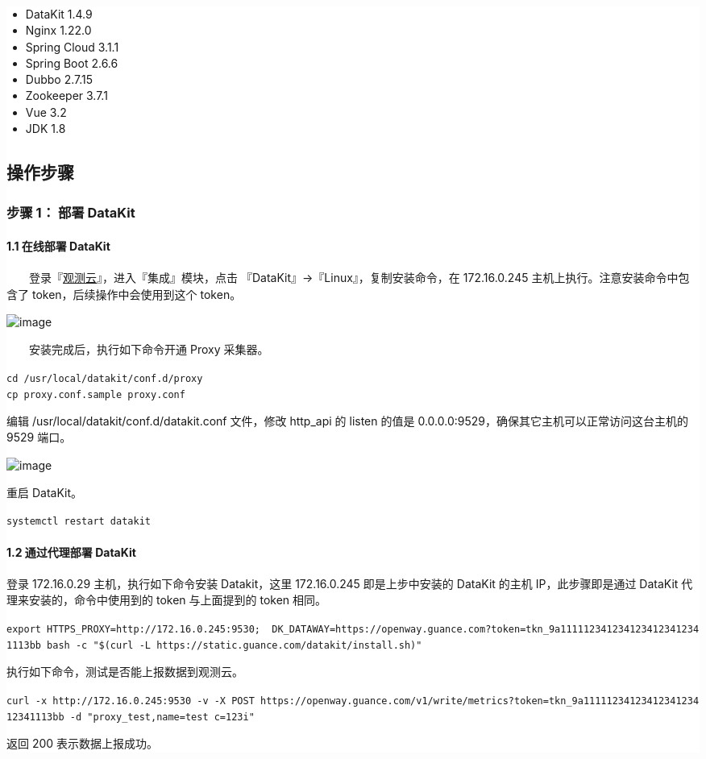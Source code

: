 - DataKit 1.4.9
- Nginx 1.22.0
- Spring Cloud 3.1.1
- Spring Boot 2.6.6
- Dubbo 2.7.15
- Zookeeper 3.7.1
- Vue 3.2
- JDK 1.8

## 操作步骤

### 步骤 1： 部署 DataKit

#### 1.1 在线部署 DataKit

&emsp;&emsp;登录『[观测云](https://console.guance.com/)』，进入『集成』模块，点击 『DataKit』->『Linux』，复制安装命令，在 172.16.0.245 主机上执行。注意安装命令中包含了 token，后续操作中会使用到这个 token。   

![image](../images/dubbo/03.png)

&emsp;&emsp;安装完成后，执行如下命令开通 Proxy 采集器。

```shell
cd /usr/local/datakit/conf.d/proxy
cp proxy.conf.sample proxy.conf
```

编辑 /usr/local/datakit/conf.d/datakit.conf 文件，修改 http_api 的 listen 的值是 0.0.0.0:9529，确保其它主机可以正常访问这台主机的 9529 端口。

![image](../images/dubbo/04.png)

重启 DataKit。

```shell
systemctl restart datakit
```

#### 1.2 通过代理部署 DataKit

登录 172.16.0.29 主机，执行如下命令安装 Datakit，这里 172.16.0.245 即是上步中安装的 DataKit 的主机 IP，此步骤即是通过 DataKit 代理来安装的，命令中使用到的 token 与上面提到的 token 相同。

```shell
export HTTPS_PROXY=http://172.16.0.245:9530;  DK_DATAWAY=https://openway.guance.com?token=tkn_9a1111123412341234123412341113bb bash -c "$(curl -L https://static.guance.com/datakit/install.sh)"
```

执行如下命令，测试是否能上报数据到观测云。

```shell
curl -x http://172.16.0.245:9530 -v -X POST https://openway.guance.com/v1/write/metrics?token=tkn_9a1111123412341234123412341113bb -d "proxy_test,name=test c=123i"
```

返回 200 表示数据上报成功。

